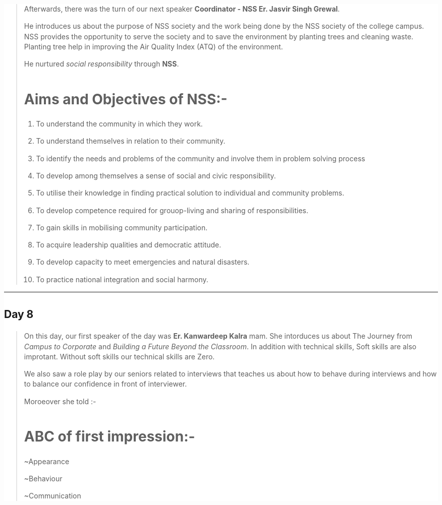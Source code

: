 

> Afterwards, there was the turn of our next speaker **Coordinator - NSS Er. Jasvir Singh Grewal**.
>
>He introduces us about the purpose of NSS society and the work being done by the NSS society of the college campus. NSS provides the opportunity to serve the society and to save the environment by planting trees and cleaning waste. Planting tree help in improving the Air Quality Index (ATQ) of the environment.
>
>He nurtured *social responsibility* through **NSS**.
>
># Aims and Objectives of NSS:-
>
>1. To understand the community in which they work.
>   
>2. To understand themselves in relation to their community.
>   
>3. To identify the needs and problems of the community and involve them in problem solving process
>
>4. To develop among themselves a sense of social and civic responsibility.
>
>5. To utilise their knowledge in finding practical solution to individual and community problems.
>
>6. To develop competence required for grouop-living and sharing of responsibilities.
>
>7. To gain skills in mobilising community participation.
>
>8. To acquire leadership qualities and democratic attitude.
>
>9. To develop capacity to meet emergencies and natural disasters.
>
>10. To practice national integration and social harmony.
>

___

## Day 8

>On this day, our first speaker of the day was **Er. Kanwardeep Kalra** mam. She intorduces us about The Journey from *Campus to Corporate* and *Building a Future Beyond the Classroom*. In addition with technical skills, Soft skills are also improtant. Without soft skills our technical skills are Zero.
>
>We also saw a role play by our seniors related to interviews that teaches us about how to behave during interviews and how to balance our confidence in front of interviewer.
>
>Moroeover she told :-
>
>
># ABC of first impression:-
>
>~Appearance
>
>~Behaviour
>
>~Communication
